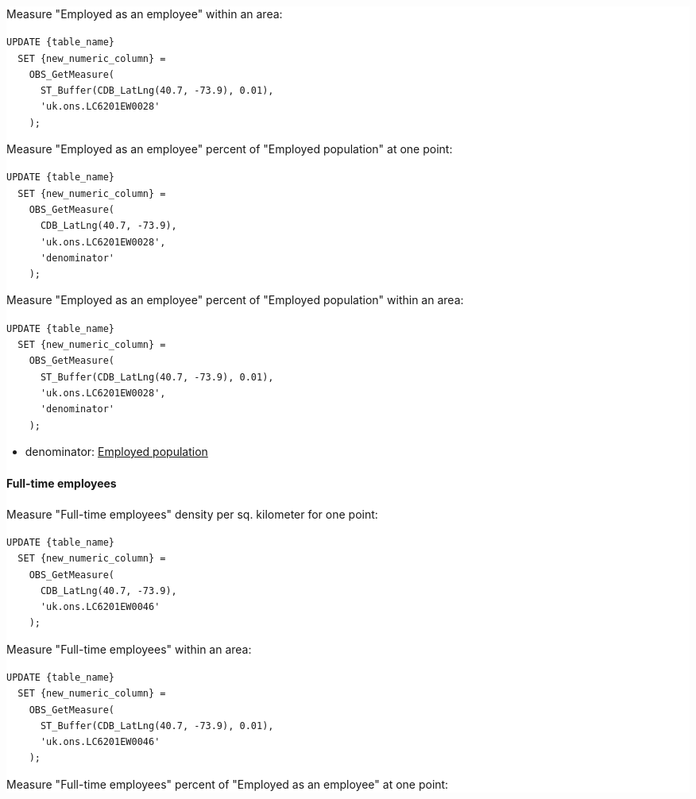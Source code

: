 Measure &quot;Employed as an employee&quot; within an area:

    UPDATE {table_name}
      SET {new_numeric_column} =
        OBS_GetMeasure(
          ST_Buffer(CDB_LatLng(40.7, -73.9), 0.01),
          'uk.ons.LC6201EW0028'
        );

Measure &quot;Employed as an employee&quot; percent of &quot;Employed population&quot; at one point:

    UPDATE {table_name}
      SET {new_numeric_column} =
        OBS_GetMeasure(
          CDB_LatLng(40.7, -73.9),
          'uk.ons.LC6201EW0028',
          'denominator'
        );

Measure &quot;Employed as an employee&quot; percent of &quot;Employed population&quot; within an area:

    UPDATE {table_name}
      SET {new_numeric_column} =
        OBS_GetMeasure(
          ST_Buffer(CDB_LatLng(40.7, -73.9), 0.01),
          'uk.ons.LC6201EW0028',
          'denominator'
        );

* denominator: [Employed population](#uk-ons-lc6201ew0019)


#### <a name="full-time-employees"></a><a name="uk-ons-lc6201ew0046"></a>Full-time employees

Measure &quot;Full-time employees&quot;  density per sq. kilometer  for one point:

    UPDATE {table_name}
      SET {new_numeric_column} =
        OBS_GetMeasure(
          CDB_LatLng(40.7, -73.9),
          'uk.ons.LC6201EW0046'
        );

Measure &quot;Full-time employees&quot; within an area:

    UPDATE {table_name}
      SET {new_numeric_column} =
        OBS_GetMeasure(
          ST_Buffer(CDB_LatLng(40.7, -73.9), 0.01),
          'uk.ons.LC6201EW0046'
        );

Measure &quot;Full-time employees&quot; percent of &quot;Employed as an employee&quot; at one point:
